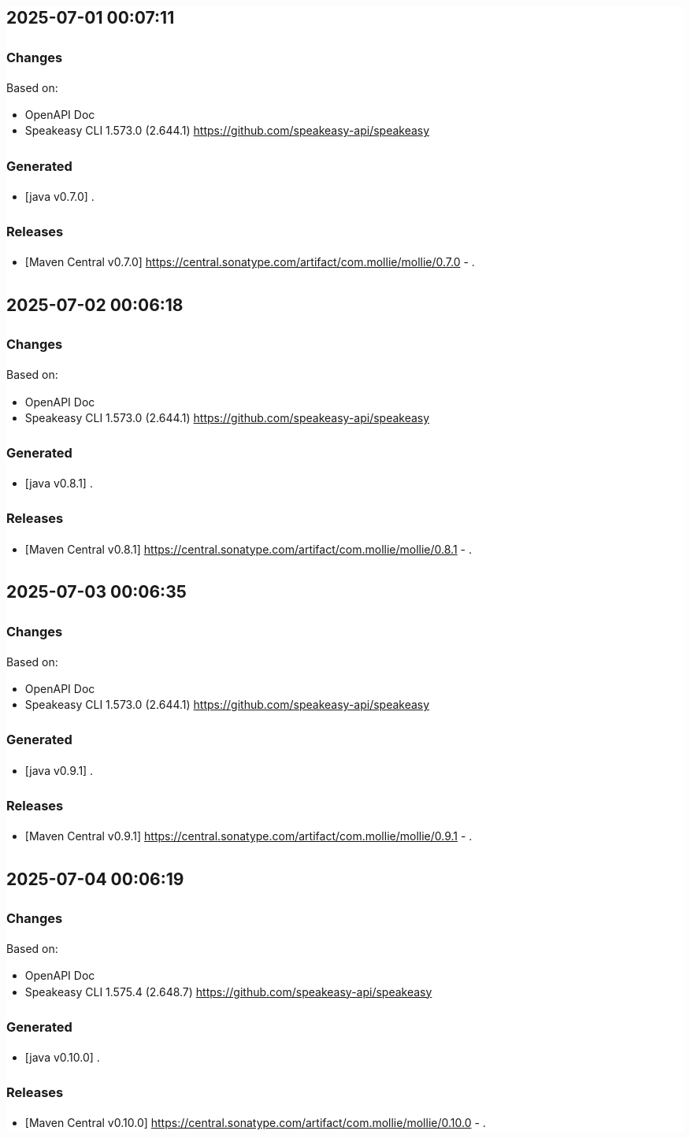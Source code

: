## 2025-07-01 00:07:11
### Changes
Based on:
- OpenAPI Doc  
- Speakeasy CLI 1.573.0 (2.644.1) https://github.com/speakeasy-api/speakeasy
### Generated
- [java v0.7.0] .
### Releases
- [Maven Central v0.7.0] https://central.sonatype.com/artifact/com.mollie/mollie/0.7.0 - .

## 2025-07-02 00:06:18
### Changes
Based on:
- OpenAPI Doc  
- Speakeasy CLI 1.573.0 (2.644.1) https://github.com/speakeasy-api/speakeasy
### Generated
- [java v0.8.1] .
### Releases
- [Maven Central v0.8.1] https://central.sonatype.com/artifact/com.mollie/mollie/0.8.1 - .

## 2025-07-03 00:06:35
### Changes
Based on:
- OpenAPI Doc  
- Speakeasy CLI 1.573.0 (2.644.1) https://github.com/speakeasy-api/speakeasy
### Generated
- [java v0.9.1] .
### Releases
- [Maven Central v0.9.1] https://central.sonatype.com/artifact/com.mollie/mollie/0.9.1 - .

## 2025-07-04 00:06:19
### Changes
Based on:
- OpenAPI Doc  
- Speakeasy CLI 1.575.4 (2.648.7) https://github.com/speakeasy-api/speakeasy
### Generated
- [java v0.10.0] .
### Releases
- [Maven Central v0.10.0] https://central.sonatype.com/artifact/com.mollie/mollie/0.10.0 - .
